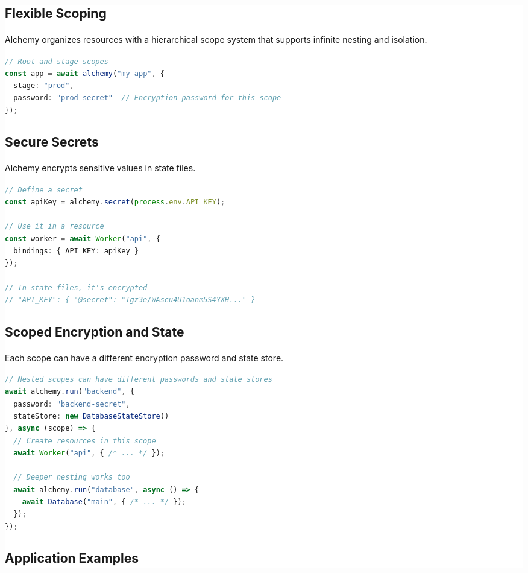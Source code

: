 ## Flexible Scoping

Alchemy organizes resources with a hierarchical scope system that supports infinite nesting and isolation.

```typescript
// Root and stage scopes
const app = await alchemy("my-app", { 
  stage: "prod",
  password: "prod-secret"  // Encryption password for this scope
});
```

## Secure Secrets

Alchemy encrypts sensitive values in state files.

```typescript
// Define a secret
const apiKey = alchemy.secret(process.env.API_KEY);

// Use it in a resource
const worker = await Worker("api", {
  bindings: { API_KEY: apiKey }
});

// In state files, it's encrypted
// "API_KEY": { "@secret": "Tgz3e/WAscu4U1oanm5S4YXH..." }
```

## Scoped Encryption and State

Each scope can have a different encryption password and state store.

```ts
// Nested scopes can have different passwords and state stores
await alchemy.run("backend", { 
  password: "backend-secret",
  stateStore: new DatabaseStateStore()
}, async (scope) => {
  // Create resources in this scope
  await Worker("api", { /* ... */ });
  
  // Deeper nesting works too
  await alchemy.run("database", async () => {
    await Database("main", { /* ... */ });
  });
});
```

## Application Examples
